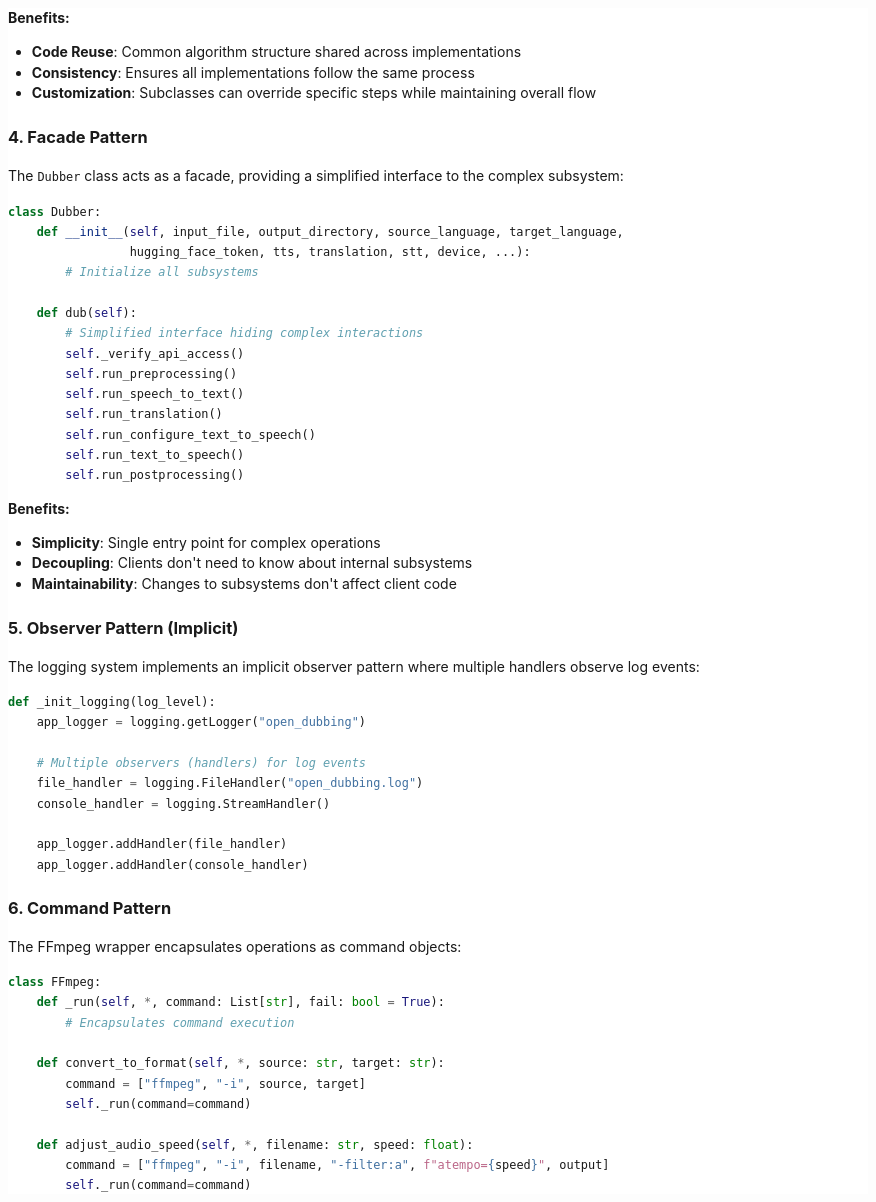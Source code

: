 **Benefits:**
- **Code Reuse**: Common algorithm structure shared across implementations
- **Consistency**: Ensures all implementations follow the same process
- **Customization**: Subclasses can override specific steps while maintaining overall flow

### 4. Facade Pattern

The `Dubber` class acts as a facade, providing a simplified interface to the complex subsystem:

```python
class Dubber:
    def __init__(self, input_file, output_directory, source_language, target_language, 
                 hugging_face_token, tts, translation, stt, device, ...):
        # Initialize all subsystems
        
    def dub(self):
        # Simplified interface hiding complex interactions
        self._verify_api_access()
        self.run_preprocessing()
        self.run_speech_to_text()
        self.run_translation()
        self.run_configure_text_to_speech()
        self.run_text_to_speech()
        self.run_postprocessing()
```

**Benefits:**
- **Simplicity**: Single entry point for complex operations
- **Decoupling**: Clients don't need to know about internal subsystems
- **Maintainability**: Changes to subsystems don't affect client code

### 5. Observer Pattern (Implicit)

The logging system implements an implicit observer pattern where multiple handlers observe log events:

```python
def _init_logging(log_level):
    app_logger = logging.getLogger("open_dubbing")
    
    # Multiple observers (handlers) for log events
    file_handler = logging.FileHandler("open_dubbing.log")
    console_handler = logging.StreamHandler()
    
    app_logger.addHandler(file_handler)
    app_logger.addHandler(console_handler)
```

### 6. Command Pattern

The FFmpeg wrapper encapsulates operations as command objects:

```python
class FFmpeg:
    def _run(self, *, command: List[str], fail: bool = True):
        # Encapsulates command execution
        
    def convert_to_format(self, *, source: str, target: str):
        command = ["ffmpeg", "-i", source, target]
        self._run(command=command)
        
    def adjust_audio_speed(self, *, filename: str, speed: float):
        command = ["ffmpeg", "-i", filename, "-filter:a", f"atempo={speed}", output]
        self._run(command=command)
```
